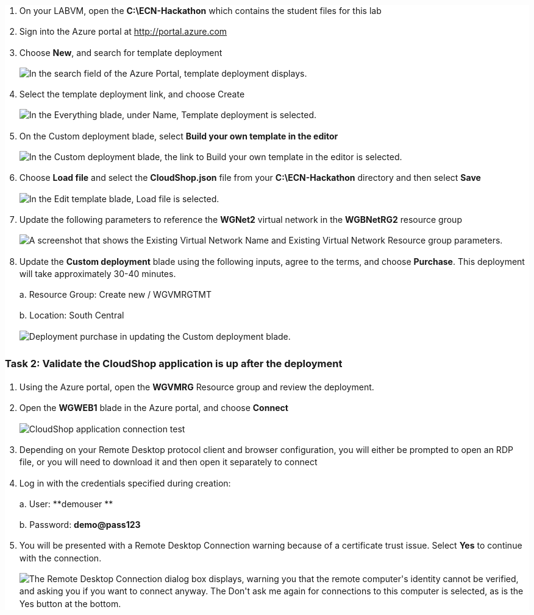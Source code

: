 1.  On your LABVM, open the **C:\\ECN-Hackathon** which contains the student files for this lab

2.  Sign into the Azure portal at <http://portal.azure.com>

3.  Choose **New**, and search for template deployment

    ![In the search field of the Azure Portal, template deployment displays. ](images/Hands-onlabstep-by-step-Enterprise-classnetworkinginAzureimages/media/image55.png "Azure Portal")

4.  Select the template deployment link, and choose Create

    ![In the Everything blade, under Name, Template deployment is selected.](images/Hands-onlabstep-by-step-Enterprise-classnetworkinginAzureimages/media/image56.png "Everything blade")

5.  On the Custom deployment blade, select **Build your own template in the editor**

    ![In the Custom deployment blade, the link to Build your own template in the editor is selected.](images/Hands-onlabstep-by-step-Enterprise-classnetworkinginAzureimages/media/image57.png "Custom deployment blade")

6.  Choose **Load file** and select the **CloudShop.json** file from your **C:\\ECN-Hackathon** directory and then select **Save**

    ![In the Edit template blade, Load file is selected.](images/Hands-onlabstep-by-step-Enterprise-classnetworkinginAzureimages/media/image58.png "Edit template blade")

7.  Update the following parameters to reference the **WGNet2** virtual network in the **WGBNetRG2** resource group

    ![A screenshot that shows the Existing Virtual Network Name and Existing Virtual Network Resource group parameters.](images/Hands-onlabstep-by-step-Enterprise-classnetworkinginAzureimages/media/image59.png "Template parameters")

8.  Update the **Custom deployment** blade using the following inputs, agree to the terms, and choose **Purchase**. This deployment will take approximately 30-40 minutes.

    a.  Resource Group: Create new / WGVMRGTMT

    b.  Location: South Central

    ![Deployment purchase in updating the Custom deployment blade.](images/Hands-onlabstep-by-step-Enterprise-classnetworkinginAzureimages/media/image60.jpeg "Template blade")

### Task 2: Validate the CloudShop application is up after the deployment

1.  Using the Azure portal, open the **WGVMRG** Resource group and review the deployment.

2.  Open the **WGWEB1** blade in the Azure portal, and choose **Connect**

    ![CloudShop application connection test](images/Hands-onlabstep-by-step-Enterprise-classnetworkinginAzureimages/media/image61.jpeg "Virtual machine blade")

3.  Depending on your Remote Desktop protocol client and browser configuration, you will either be prompted to open an RDP file, or you will need to download it and then open it separately to connect

4.  Log in with the credentials specified during creation:

    a.  User: **demouser **

    b.  Password: **demo\@pass123**

5.  You will be presented with a Remote Desktop Connection warning because of a certificate trust issue. Select **Yes** to continue with the connection.

    ![The Remote Desktop Connection dialog box displays, warning you that the remote computer\'s identity cannot be verified, and asking you if you want to connect anyway. The Don\'t ask me again for connections to this computer is selected, as is the Yes button at the bottom.](images/Hands-onlabstep-by-step-Enterprise-classnetworkinginAzureimages/media/image62.png "Remote Desktop Connection warning dialog box")
